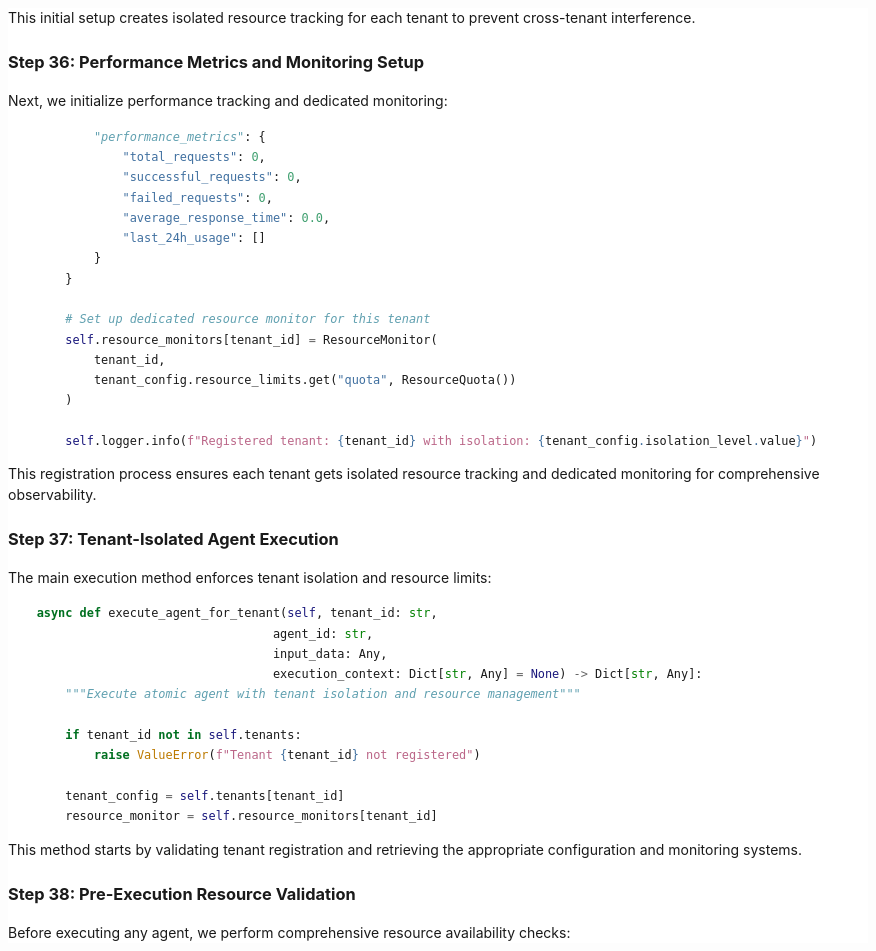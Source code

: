 This initial setup creates isolated resource tracking for each tenant to prevent cross-tenant interference.

### Step 36: Performance Metrics and Monitoring Setup

Next, we initialize performance tracking and dedicated monitoring:

```python
            "performance_metrics": {
                "total_requests": 0,
                "successful_requests": 0,
                "failed_requests": 0,
                "average_response_time": 0.0,
                "last_24h_usage": []
            }
        }
        
        # Set up dedicated resource monitor for this tenant
        self.resource_monitors[tenant_id] = ResourceMonitor(
            tenant_id, 
            tenant_config.resource_limits.get("quota", ResourceQuota())
        )
        
        self.logger.info(f"Registered tenant: {tenant_id} with isolation: {tenant_config.isolation_level.value}")
```

This registration process ensures each tenant gets isolated resource tracking and dedicated monitoring for comprehensive observability.

### Step 37: Tenant-Isolated Agent Execution

The main execution method enforces tenant isolation and resource limits:

```python
    async def execute_agent_for_tenant(self, tenant_id: str, 
                                     agent_id: str, 
                                     input_data: Any,
                                     execution_context: Dict[str, Any] = None) -> Dict[str, Any]:
        """Execute atomic agent with tenant isolation and resource management"""
        
        if tenant_id not in self.tenants:
            raise ValueError(f"Tenant {tenant_id} not registered")
        
        tenant_config = self.tenants[tenant_id]
        resource_monitor = self.resource_monitors[tenant_id]
```

This method starts by validating tenant registration and retrieving the appropriate configuration and monitoring systems.

### Step 38: Pre-Execution Resource Validation

Before executing any agent, we perform comprehensive resource availability checks:
